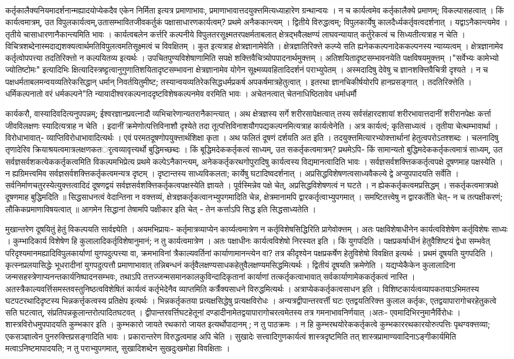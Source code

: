 कर्तृकालैक्यनियमादर्शनान्मह्यादयोप्येकदैव एकेन निर्मिता इत्यत्र प्रमाणाभावः, प्रमाणाभावात्तदयुक्त्तमित्यध्याहारेण ग्रन्थान्वयः । न च कार्यत्वमेव कर्तृकालैक्ये प्रमाणम्; विकल्पासहत्वात् । किं कार्यत्वमात्रम्, उत विपुलकार्यत्वम्,उतासम्भावितजीवकर्तुकं पक्षासाधारणकार्यत्वम्? प्रथमे अनैककान्त्यम् । द्वितीये विरुद्धत्वम्; विपुलकार्येषु कालदैर्ध्यकर्तृवत्वदर्शनात् । यद्वाऽनैकान्त्यमेव । तृतीये चासाधारणानैकान्त्यमिति भावः । कार्यत्वबलेन कर्त्तरि कल्पनीये विपुलतरसूक्ष्मतरपक्षर्मताबलात् क्षेत्रद्भवैलक्षण्यं लाघवन्यायात् कर्तुरेकत्वं च सिध्यतीत्यत्राह न चेति । विचित्रशब्देनास्मदाद्यशक्यत्वार्थमतिविपुलत्वमतिसूक्ष्मत्वं च विवक्षितम् । कुत इत्यत्राह क्षेत्रज्ञानामेवेति । क्षेत्रज्ञातिरिक्त्ते कल्प्ये सति ह्यनेककल्पनादेककल्पनस्य न्याय्यत्वम् । क्षेत्रज्ञानामेव कर्तृत्वोपपत्त्या तदतिरिक्त्तो न कल्पयितव्य इत्यर्थः । उपचितपुण्यविशेषाणामिति सपक्षे शक्त्तिवैचित्र्योपपादनार्थमुक्त्तम् । अतिशयितादृष्टसम्भावनयेति पक्षविषयमुक्त्तम् ।"सर्वेभ्यः कामेभ्यो ज्योतिष्टोमः" इत्यादिभिः क्षित्यादिस्त्रष्ट्टत्वानुगुणातिशयितादृष्टसम्भावना क्षेत्रज्ञानामेव योगेन सूक्ष्मव्यवहितादिदर्शनं पराभ्युपेतम् । अस्मदादिषु देवेषु च ज्ञानशक्त्तिवैचित्री दृश्यते । न च पक्षधर्मताबलमन्वयव्यतिरेकसिद्धान् धर्मान् निवर्तयितुमीष्ट; तस्यान्वयव्यतिरेकसिद्धधर्मप्रकर्ष अपकर्षमात्रहेतुत्वात् । इतरथा ज्ञानचिकीर्षयोरपि हानप्रसङ्गात् । तदतिरिक्त्तेति । धर्मिकल्पनातो वरं धर्मकल्पने"ति न्यायादीश्वरकल्पनाददृष्टविशेषकल्पनमेव वरमिति भावः । अचेतनत्वात् चेतनाधिष्ठितावेव धर्माधर्मौ

कार्यकरौ, वास्यादिवदित्यनुपपन्नम्; ईश्वरज्ञानप्रवत्नादौ व्यभिचारेणान्यतरानैकान्त्यात् । अथ क्षेत्रज्ञस्य सर्गे शरीरसापेक्षत्वात् तस्य सर्वसंहारदशायां शरीरभावात्तदानीं शरीरानपेक्षः कर्त्ता जीवविलक्षणः स्यादित्यत्राह न चेति । इदानीं क्रमेणोत्पत्तिविनाशौ दृश्येते तदा तूत्पत्तिविनाशयौगपद्यकल्पनमित्यत्राह कार्यत्वेनेति । अत्र कार्यत्वं; कृतिसाध्यत्वं । तृतीया चेत्थम्भावार्था । विरोधाभावात्- व्याप्तिविरोधाभावादित्यर्थः । एवं परमतदूषणोपयुक्त्तार्थशिक्षा कृता । अथ फलितं दूषणं दर्शयति अत इति । तदयुक्त्तमित्यारभ्योक्त्तार्थानां हेतुत्वपरोऽतश्शब्दः । चलनादिषु तृणादेरिव क्रियाश्रयत्वमात्रलक्षणकतर्ृत्वव्यावृत्त्यर्थो बुद्धिमच्छब्दः । किं बूद्धिमदेककर्तृकत्वं साध्यम्, उत सकर्तृकत्वमात्रम्? प्रथमेऽपि- किं सामान्यतो बुद्धिमदेककर्तृकत्वमात्रं साध्यम्, उत सर्वज्ञसर्वशकत्येककर्तृकत्वमिति विकल्पमभिप्रेत्य प्रथमे कल्पेऽनैकान्त्यम्, अनेककर्तृकरथगोपुरादिषु कार्यत्वस्य विद्यमानत्वादिति भावः । सर्वज्ञसर्वशक्त्तिककर्तृत्वपक्षे दूषणमाह पक्षस्येति । न ह्यग्रिमत्त्वमिव सर्वज्ञसर्वशक्त्तिकर्तृकत्वमन्यत्र दृष्टम् । दृष्टान्तस्य साध्यविकलता; कार्येषु घटादिष्वदर्शनात् । अप्रसिद्धविशेषणत्वसाध्यवैकल्ये द्वे अप्युपपादयति सर्वेति । सर्वनिर्माणचतुरस्येत्युक्त्तत्वादिदं दूषणद्वयं सर्वज्ञसर्वशक्त्तिकर्तृकत्वपक्षस्येति ज्ञायते । पूर्वस्मिन्नेव पक्षे चेत्, अप्रसिद्धविशेषणत्वं न घटते । न ह्येककर्तृकत्वमप्रसिद्धम् । सकर्तृकत्वमात्रपक्षे दूषणमाह बुद्धिमदिति ॥ सिद्धसाधनत्वं वेदान्तिना न वक्त्तव्यं, क्षेत्रज्ञकर्तृकत्वानभ्युपगमादिति चेन्न, क्षेत्रमानामपि द्वारकर्तृत्वाभ्युपगमात् । समष्टितत्त्वेषु न द्वारकर्तेति चेत्- न च तत्पक्षीकरणं; लौकिकप्रमाणाविषयत्वात् ॥ आगमेन सिद्धानां तेषामपि पक्षीकार इति चेत् - तेन कर्त्ताऽपि सिद्ध इति सिद्धसाध्यतेति ।

मुखान्तरेण दूषयितुं हेतुं विकल्पयति सार्वज्ञ्येति । अयमभिप्रायः- कर्तृमात्रव्याप्येन कार्य्यत्वमात्रेण न कर्तृविशेषसिद्धिरिति प्रागेवोक्त्तम् । अतः पक्षविशेषाधीनेन कार्यत्वविशेषेण कर्तृविशेषः साध्यः । कुम्भादिकार्य विशेषेण हि कुलालादिकर्तृविशेषानुमानं; न तु कार्यत्वमात्रेण । अतः पक्षाधीनः कार्यत्वविशेषो निरस्यत इति । किं युगपदिति । पक्षप्रकर्षाधीनं हेतुवैशिष्टयं द्वेधा सम्भवेत् परिदृश्यमानमह्यादिविपुलकार्याणां युगपदुत्पत्त्या वा, क्रमभाविनां त्रैकाल्यवर्तिनां कार्याणामानन्त्येन वा? तत्र कीदृश्येन पक्षप्रकर्षेण हेतुविशेषो विवक्षित इत्यर्थः । प्रथमं दूषयति युगपदिति । कृत्स्नप्रलयासिद्धेः भूधरादीनां युगपदुत्पत्तौ प्रमाणाभावात् तन्निबन्धनं कर्तृवैलक्षण्यसाधकहेतुवैलक्षण्यमसिद्धमित्यर्थः । द्वितीयं दूषयति क्रमेणेति । यद्यप्येकैकेन कुलालादिना जन्मसहस्त्रेणाप्यनन्तकार्यनिष्पादनसम्भवः, तथाऽपि तत्तज्जन्मसमानकालकुविन्दादिकृतानां कार्याणां तत्कर्तृकत्वाभावात् सर्वकार्याणामेककर्तृकत्वं नास्ति । अतस्त्रैकाल्यवर्त्तिसमस्तवस्तुनिष्ठत्वविशेषितं कार्यत्वं कर्तृभेदेनैव व्याप्तमिति कर्त्रैक्यसाधने विरुद्धमित्यर्थः । अत्राप्येककर्तृकत्वसाधन इति । विशिष्टकार्यत्वव्यापकतयाऽभिमतस्य घटपटरथादिदृष्टस्य भिन्नकर्त्तृकत्वस्य प्रतिक्षेप इत्यर्थः । भिन्नकर्तृकतया प्रत्यक्षसिद्धेषु प्रत्यक्षविरोधः । अन्यत्रद्वीपान्तरवर्त्ती घटः एतद्वयतिरिक्त्त कुलाल कर्तृकः, एतद्वयापारागोचरहेतुकत्वे सति घटत्वात्, संप्रतिपन्नकूलान्तरोत्पादितघटवत् । द्वीपान्तरवर्त्तिघटहेतूनां दण्डादीनामेतद्वयापारागोचरत्वमेतस्य तत्र गमनाभावनिर्णयात् ।अतः- एवमादिभिरनुमानैर्विरोधः । शास्त्रविरोधमुपपादयति कुम्भकार इति । कुम्भकारो जायते रथकारो जायत इत्यर्थोपादानम् ; न तु पाठक्रमः । न हि कुम्भरथयोरेककर्तृकत्वे कुम्भकाररथकारयोरुत्पत्तिः पृथग्वक्त्तव्या; एकसञ्ज्ञात्वेन पुनरुक्त्तिप्रसङ्गादिति भावः । प्रकारान्तरेण विरुद्धत्वमाह अपि चेति । सुखादेः सत्त्वादिगुणकार्यत्वं शास्त्रदृष्टमिति तत् शास्त्रप्रामाण्यवादिनाऽङ्गीकार्यमिति मत्वाऽनिष्टमापादयति; न तु पराभ्युपगमात्, सुखादिशब्देन सुखदुःखमोहा विवक्षिताः ।
